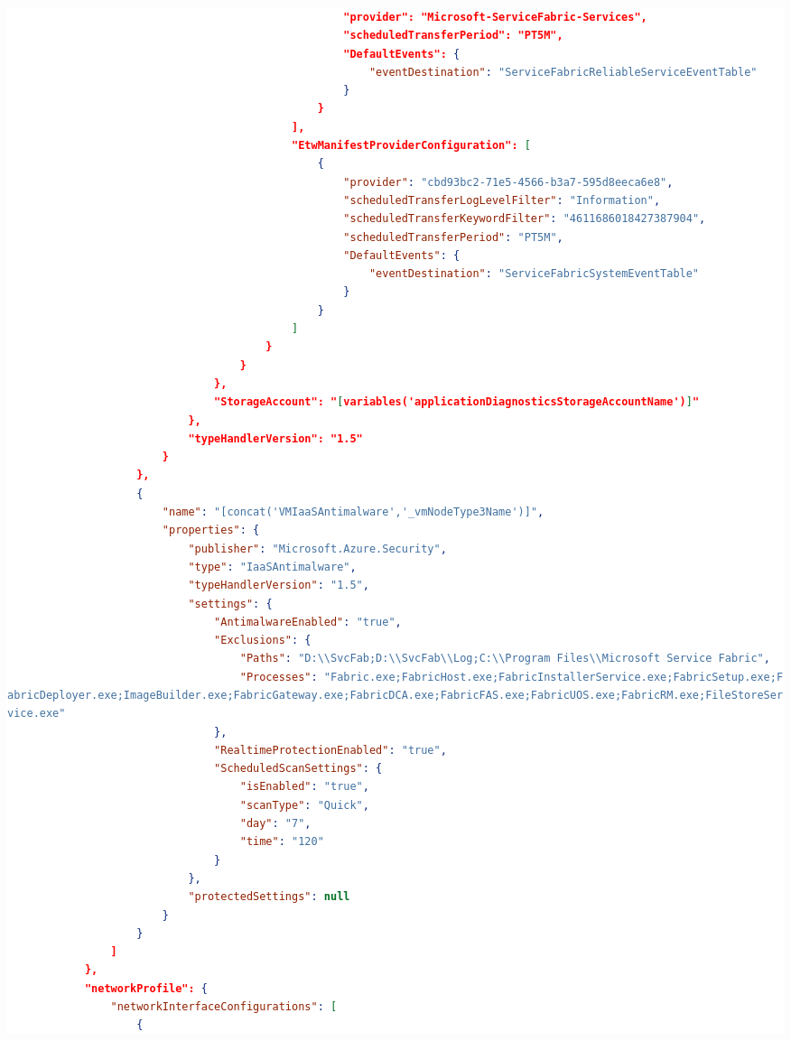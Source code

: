 ```json
                                                    "provider": "Microsoft-ServiceFabric-Services",
                                                    "scheduledTransferPeriod": "PT5M",
                                                    "DefaultEvents": {
                                                        "eventDestination": "ServiceFabricReliableServiceEventTable"
                                                    }
                                                }
                                            ],
                                            "EtwManifestProviderConfiguration": [
                                                {
                                                    "provider": "cbd93bc2-71e5-4566-b3a7-595d8eeca6e8",
                                                    "scheduledTransferLogLevelFilter": "Information",
                                                    "scheduledTransferKeywordFilter": "4611686018427387904",
                                                    "scheduledTransferPeriod": "PT5M",
                                                    "DefaultEvents": {
                                                        "eventDestination": "ServiceFabricSystemEventTable"
                                                    }
                                                }
                                            ]
                                        }
                                    }
                                },
                                "StorageAccount": "[variables('applicationDiagnosticsStorageAccountName')]"
                            },
                            "typeHandlerVersion": "1.5"
                        }
                    },
                    {
                        "name": "[concat('VMIaaSAntimalware','_vmNodeType3Name')]",
                        "properties": {
                            "publisher": "Microsoft.Azure.Security",
                            "type": "IaaSAntimalware",
                            "typeHandlerVersion": "1.5",
                            "settings": {
                                "AntimalwareEnabled": "true",
                                "Exclusions": {
                                    "Paths": "D:\\SvcFab;D:\\SvcFab\\Log;C:\\Program Files\\Microsoft Service Fabric",
                                    "Processes": "Fabric.exe;FabricHost.exe;FabricInstallerService.exe;FabricSetup.exe;FabricDeployer.exe;ImageBuilder.exe;FabricGateway.exe;FabricDCA.exe;FabricFAS.exe;FabricUOS.exe;FabricRM.exe;FileStoreService.exe"
                                },
                                "RealtimeProtectionEnabled": "true",
                                "ScheduledScanSettings": {
                                    "isEnabled": "true",
                                    "scanType": "Quick",
                                    "day": "7",
                                    "time": "120"
                                }
                            },
                            "protectedSettings": null
                        }
                    }
                ]
            },
            "networkProfile": {
                "networkInterfaceConfigurations": [
                    {
```

[durability]: service-fabric-cluster-capacity.md#the-durability-characteristics-of-the-cluster
[reliability]: service-fabric-cluster-capacity.md#the-reliability-characteristics-of-the-cluster